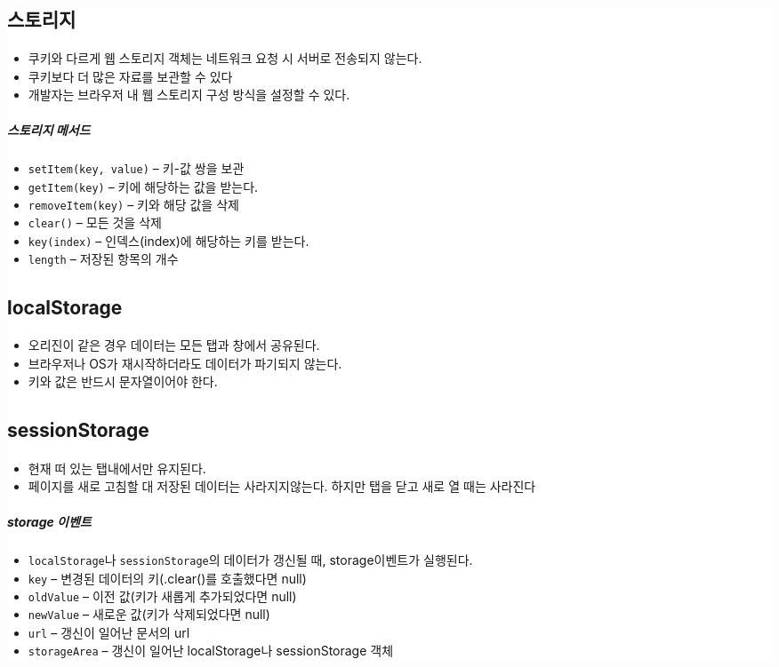 ## 스토리지

- 쿠키와 다르게 웹 스토리지 객체는 네트워크 요청 시 서버로 전송되지 않는다.
- 쿠키보다 더 많은 자료를 보관할 수 있다
- 개발자는 브라우저 내 웹 스토리지 구성 방식을 설정할 수 있다.

##### 스토리지 메서드

- `setItem(key, value)` – 키-값 쌍을 보관
- `getItem(key)` – 키에 해당하는 값을 받는다.
- `removeItem(key)` – 키와 해당 값을 삭제
- `clear()` – 모든 것을 삭제
- `key(index)` – 인덱스(index)에 해당하는 키를 받는다.
- `length` – 저장된 항목의 개수

## localStorage

- 오리진이 같은 경우 데이터는 모든 탭과 창에서 공유된다.
- 브라우저나 OS가 재시작하더라도 데이터가 파기되지 않는다.
- 키와 값은 반드시 문자열이어야 한다.

## sessionStorage

- 현재 떠 있는 탭내에서만 유지된다.
- 페이지를 새로 고침할 대 저장된 데이터는 사라지지않는다. 하지만 탭을 닫고 새로 열 때는 사라진다

##### storage 이벤트

- `localStorage`나 `sessionStorage`의 데이터가 갱신될 때, storage이벤트가 실행된다.
- `key` – 변경된 데이터의 키(.clear()를 호출했다면 null)
- `oldValue` – 이전 값(키가 새롭게 추가되었다면 null)
- `newValue` – 새로운 값(키가 삭제되었다면 null)
- `url` – 갱신이 일어난 문서의 url
- `storageArea` – 갱신이 일어난 localStorage나 sessionStorage 객체

